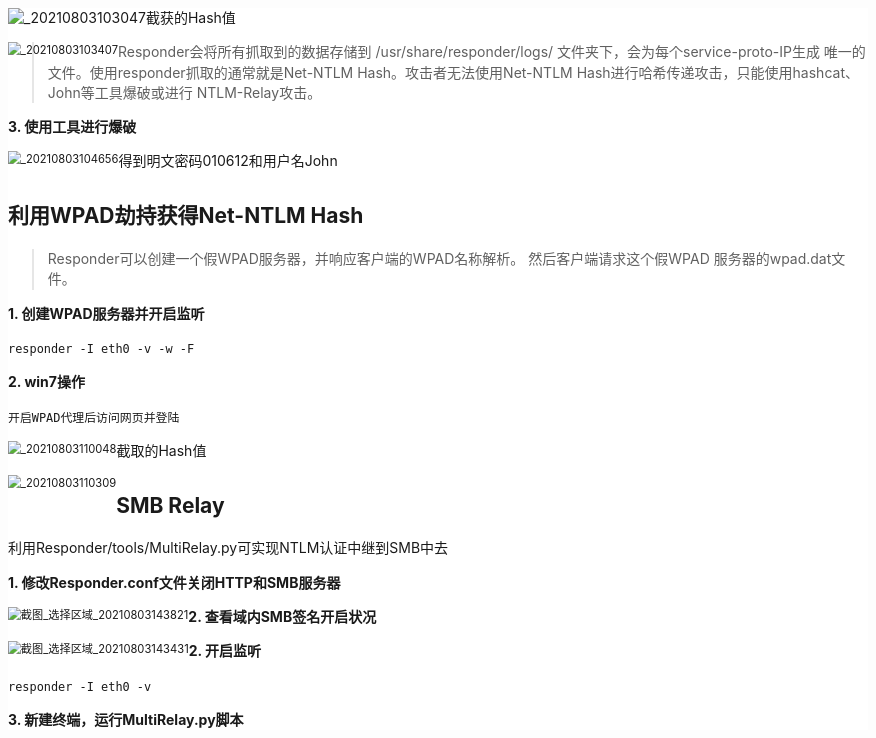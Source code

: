 <img align = "left" src="https://i.loli.net/2021/08/03/Gulv2Pp5fYkD1R3.png" alt="_20210803103047" />

截获的Hash值

<img align = "left" src="https://i.loli.net/2021/08/03/8WlvOwYzhItKy1V.png" alt="_20210803103407" style="zoom:80%;" />

> Responder会将所有抓取到的数据存储到 /usr/share/responder/logs/ 文件夹下，会为每个service-proto-IP生成 唯一的文件。使用responder抓取的通常就是Net-NTLM Hash。攻击者无法使用Net-NTLM Hash进行哈希传递攻击，只能使用hashcat、John等工具爆破或进行 NTLM-Relay攻击。

**3. 使用工具进行爆破**

<img align = "left" src="https://i.loli.net/2021/08/03/Q1kIBTSErnuM3tb.png" alt="_20210803104656" style="zoom:80%;" />

得到明文密码010612和用户名John

## 利用WPAD劫持获得Net-NTLM Hash

> Responder可以创建一个假WPAD服务器，并响应客户端的WPAD名称解析。 然后客户端请求这个假WPAD 服务器的wpad.dat文件。

**1. 创建WPAD服务器并开启监听**

```
responder -I eth0 -v -w -F
```

**2. win7操作**

``` 
开启WPAD代理后访问网页并登陆
```

<img align = "left" src="https://i.loli.net/2021/08/03/jzO4EcX3Jr9d5xB.png" alt="_20210803110048" style="zoom: 80%;" />

截取的Hash值

<img align = "left" src="https://i.loli.net/2021/08/03/vlKJNuywSZckYVP.png" alt="_20210803110309" style="zoom:80%;" />

## SMB Relay

利用Responder/tools/MultiRelay.py可实现NTLM认证中继到SMB中去

**1. 修改Responder.conf文件关闭HTTP和SMB服务器**

<img align = "left" src="https://i.loli.net/2021/08/03/1HmLPjrKpcZulXO.png" alt="截图_选择区域_20210803143821" style="zoom:80%;" />

**2. 查看域内SMB签名开启状况**

<img align = "left" src="https://i.loli.net/2021/08/03/ECkNToiMGDLbFKP.png" alt="截图_选择区域_20210803143431" style="zoom:80%;" />

**2. 开启监听**

```
responder -I eth0 -v 
```

**3. 新建终端，运行MultiRelay.py脚本**
